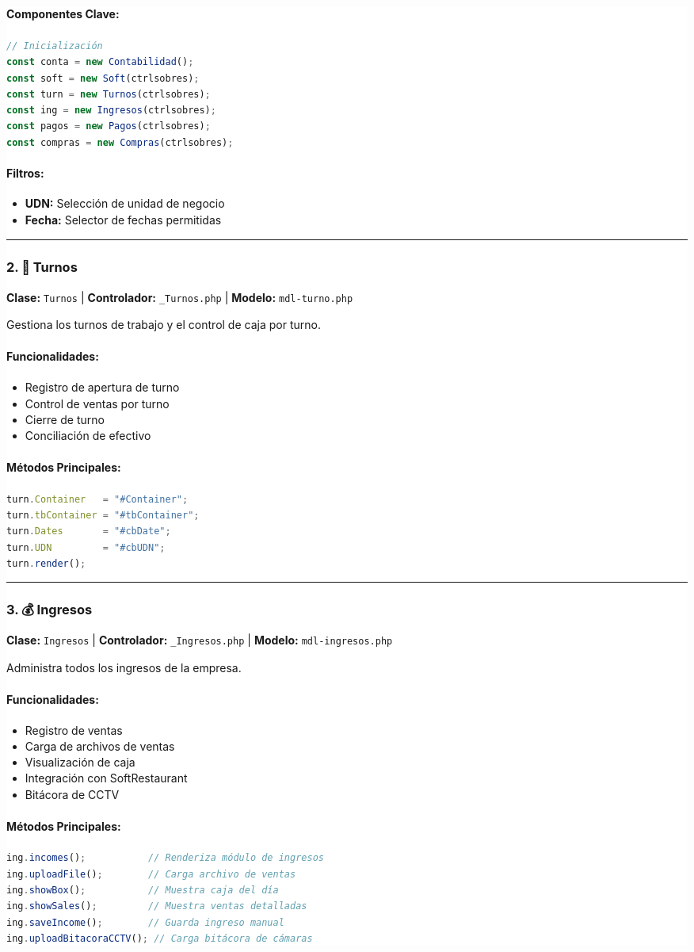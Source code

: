 #### Componentes Clave:
```javascript
// Inicialización
const conta = new Contabilidad();
const soft = new Soft(ctrlsobres);
const turn = new Turnos(ctrlsobres);
const ing = new Ingresos(ctrlsobres);
const pagos = new Pagos(ctrlsobres);
const compras = new Compras(ctrlsobres);
```

#### Filtros:
- **UDN:** Selección de unidad de negocio
- **Fecha:** Selector de fechas permitidas

---

### 2. 🔄 **Turnos**
**Clase:** `Turnos` | **Controlador:** `_Turnos.php` | **Modelo:** `mdl-turno.php`

Gestiona los turnos de trabajo y el control de caja por turno.

#### Funcionalidades:
- Registro de apertura de turno
- Control de ventas por turno
- Cierre de turno
- Conciliación de efectivo

#### Métodos Principales:
```javascript
turn.Container   = "#Container";
turn.tbContainer = "#tbContainer";
turn.Dates       = "#cbDate";
turn.UDN         = "#cbUDN";
turn.render();
```

---

### 3. 💰 **Ingresos**
**Clase:** `Ingresos` | **Controlador:** `_Ingresos.php` | **Modelo:** `mdl-ingresos.php`

Administra todos los ingresos de la empresa.

#### Funcionalidades:
- Registro de ventas
- Carga de archivos de ventas
- Visualización de caja
- Integración con SoftRestaurant
- Bitácora de CCTV

#### Métodos Principales:
```javascript
ing.incomes();           // Renderiza módulo de ingresos
ing.uploadFile();        // Carga archivo de ventas
ing.showBox();           // Muestra caja del día
ing.showSales();         // Muestra ventas detalladas
ing.saveIncome();        // Guarda ingreso manual
ing.uploadBitacoraCCTV(); // Carga bitácora de cámaras
```
